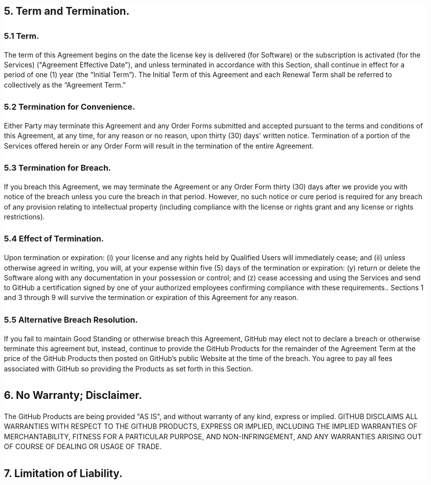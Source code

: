 ## 5. Term and Termination.

### 5.1 Term.

The term of this Agreement begins on the date the license key is delivered (for Software) or the subscription is activated (for the Services) ("Agreement Effective Date"), and unless terminated in accordance with this Section, shall continue in effect for a period of one (1) year (the “Initial Term”). The Initial Term of this Agreement and each Renewal Term shall be referred to collectively as the “Agreement Term.”

### 5.2 Termination for Convenience.

Either Party may terminate this Agreement and any Order Forms submitted and accepted pursuant to the terms and conditions of this Agreement, at any time, for any reason or no reason, upon thirty (30) days’ written notice. Termination of a portion of the Services offered herein or any Order Form will result in the termination of the entire Agreement.

### 5.3 Termination for Breach.

If you breach this Agreement, we may terminate the Agreement or any Order Form thirty (30) days after we provide you with notice of the breach unless you cure the breach in that period. However, no such notice or cure period is required for any breach of any provision relating to intellectual property (including compliance with the license or rights grant and any license or rights restrictions).

### 5.4 Effect of Termination.

Upon termination or expiration: (i) your license and any rights held by Qualified Users will immediately cease; and (ii) unless otherwise agreed in writing, you will, at your expense within five (5) days of the termination or expiration: (y) return or delete the Software along with any documentation in your possession or control; and (z) cease accessing and using the Services and send to GitHub a certification signed by one of your authorized employees confirming compliance with these requirements.. Sections 1 and 3 through 9 will survive the termination or expiration of this Agreement for any reason.

### 5.5 Alternative Breach Resolution.

If you fail to maintain Good Standing or otherwise breach this Agreement, GitHub may elect not to declare a breach or otherwise terminate this agreement but, instead, continue to provide the GitHub Products for the remainder of the Agreement Term at the price of the GitHub Products then posted on GitHub’s public Website at the time of the breach. You agree to pay all fees associated with GitHub so providing the Products as set forth in this Section.

## 6. No Warranty; Disclaimer.

The GitHub Products are being provided "AS IS", and without warranty of any kind, express or implied. GITHUB DISCLAIMS ALL WARRANTIES WITH RESPECT TO THE GITHUB PRODUCTS, EXPRESS OR IMPLIED, INCLUDING THE IMPLIED WARRANTIES OF MERCHANTABILITY, FITNESS FOR A PARTICULAR PURPOSE, AND NON-INFRINGEMENT, AND ANY WARRANTIES ARISING OUT OF COURSE OF DEALING OR USAGE OF TRADE.

## 7. Limitation of Liability.
